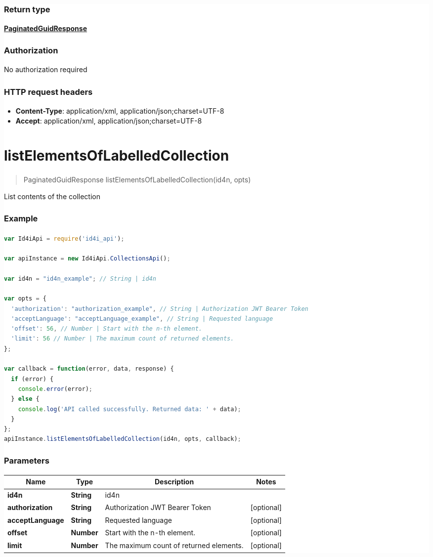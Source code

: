 ### Return type

[**PaginatedGuidResponse**](PaginatedGuidResponse.md)

### Authorization

No authorization required

### HTTP request headers

 - **Content-Type**: application/xml, application/json;charset=UTF-8
 - **Accept**: application/xml, application/json;charset=UTF-8

<a name="listElementsOfLabelledCollection"></a>
# **listElementsOfLabelledCollection**
> PaginatedGuidResponse listElementsOfLabelledCollection(id4n, opts)

List contents of the collection

### Example
```javascript
var Id4iApi = require('id4i_api');

var apiInstance = new Id4iApi.CollectionsApi();

var id4n = "id4n_example"; // String | id4n

var opts = { 
  'authorization': "authorization_example", // String | Authorization JWT Bearer Token
  'acceptLanguage': "acceptLanguage_example", // String | Requested language
  'offset': 56, // Number | Start with the n-th element. 
  'limit': 56 // Number | The maximum count of returned elements.
};

var callback = function(error, data, response) {
  if (error) {
    console.error(error);
  } else {
    console.log('API called successfully. Returned data: ' + data);
  }
};
apiInstance.listElementsOfLabelledCollection(id4n, opts, callback);
```

### Parameters

Name | Type | Description  | Notes
------------- | ------------- | ------------- | -------------
 **id4n** | **String**| id4n | 
 **authorization** | **String**| Authorization JWT Bearer Token | [optional] 
 **acceptLanguage** | **String**| Requested language | [optional] 
 **offset** | **Number**| Start with the n-th element.  | [optional] 
 **limit** | **Number**| The maximum count of returned elements. | [optional] 
